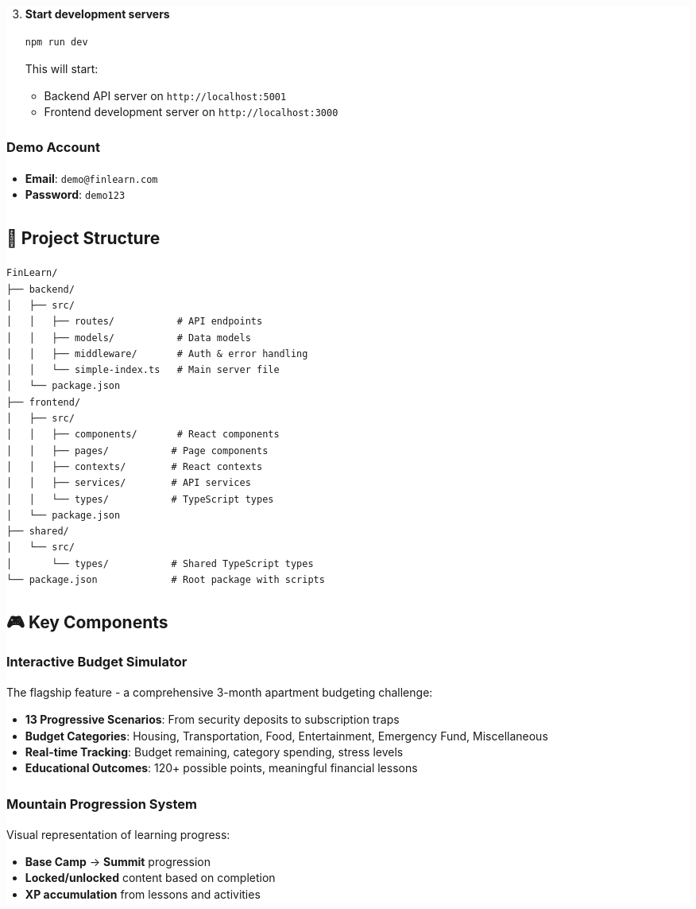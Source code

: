 3. **Start development servers**
   ```bash
   npm run dev
   ```

   This will start:
   - Backend API server on `http://localhost:5001`
   - Frontend development server on `http://localhost:3000`

### Demo Account
- **Email**: `demo@finlearn.com`
- **Password**: `demo123`

## 📁 Project Structure

```
FinLearn/
├── backend/
│   ├── src/
│   │   ├── routes/           # API endpoints
│   │   ├── models/           # Data models
│   │   ├── middleware/       # Auth & error handling
│   │   └── simple-index.ts   # Main server file
│   └── package.json
├── frontend/
│   ├── src/
│   │   ├── components/       # React components
│   │   ├── pages/           # Page components
│   │   ├── contexts/        # React contexts
│   │   ├── services/        # API services
│   │   └── types/           # TypeScript types
│   └── package.json
├── shared/
│   └── src/
│       └── types/           # Shared TypeScript types
└── package.json             # Root package with scripts
```

## 🎮 Key Components

### Interactive Budget Simulator
The flagship feature - a comprehensive 3-month apartment budgeting challenge:

- **13 Progressive Scenarios**: From security deposits to subscription traps
- **Budget Categories**: Housing, Transportation, Food, Entertainment, Emergency Fund, Miscellaneous
- **Real-time Tracking**: Budget remaining, category spending, stress levels
- **Educational Outcomes**: 120+ possible points, meaningful financial lessons

### Mountain Progression System
Visual representation of learning progress:
- **Base Camp** → **Summit** progression
- **Locked/unlocked** content based on completion
- **XP accumulation** from lessons and activities
